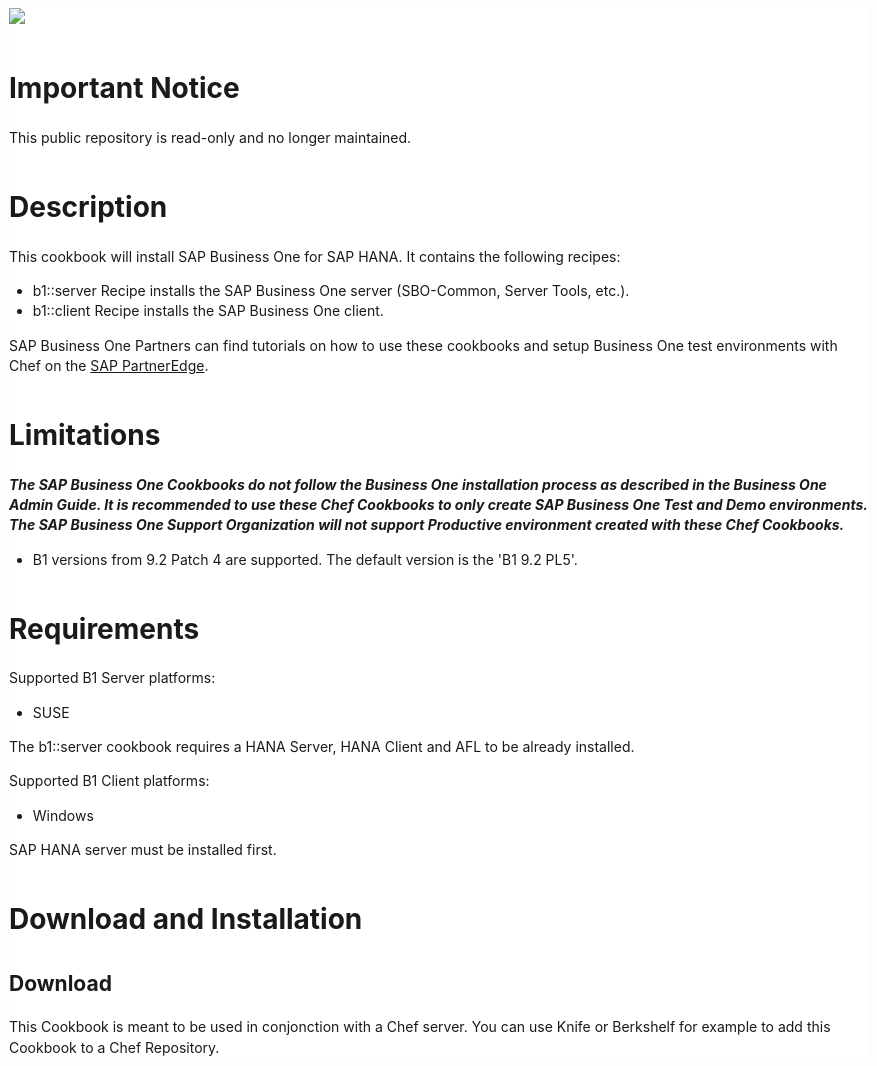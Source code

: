 ![](https://img.shields.io/badge/STATUS-NOT%20CURRENTLY%20MAINTAINED-red.svg?longCache=true&style=flat)

# Important Notice
This public repository is read-only and no longer maintained.

# Description
This cookbook will install SAP Business One for SAP HANA.
It contains the following recipes:
* b1::server
Recipe installs the SAP Business One server (SBO-Common, Server Tools, etc.).
* b1::client
Recipe installs the SAP Business One client.

SAP Business One Partners can find tutorials on how to use these cookbooks and setup Business One test environments with Chef on the [SAP PartnerEdge](https://partneredge.sap.com/en/products/business-one/support.html).

# Limitations

**_The SAP Business One Cookbooks do not follow the Business One installation process as described in the Business One Admin Guide.
It is recommended to use these Chef Cookbooks to only create SAP Business One Test and Demo environments. 
The SAP Business One Support Organization will not support Productive environment created with these Chef Cookbooks._**

* B1 versions from 9.2 Patch 4 are supported. The default version is the 'B1 9.2 PL5'.

# Requirements

Supported B1 Server platforms:

* SUSE 

The b1::server cookbook requires a HANA Server, HANA Client and AFL to be already installed.

Supported B1 Client platforms:

* Windows 

SAP HANA server must be installed first.

# Download and Installation

## Download

This Cookbook is meant to be used in conjonction with a Chef server.
You can use Knife or Berkshelf for example to add this Cookbook to a Chef Repository.
